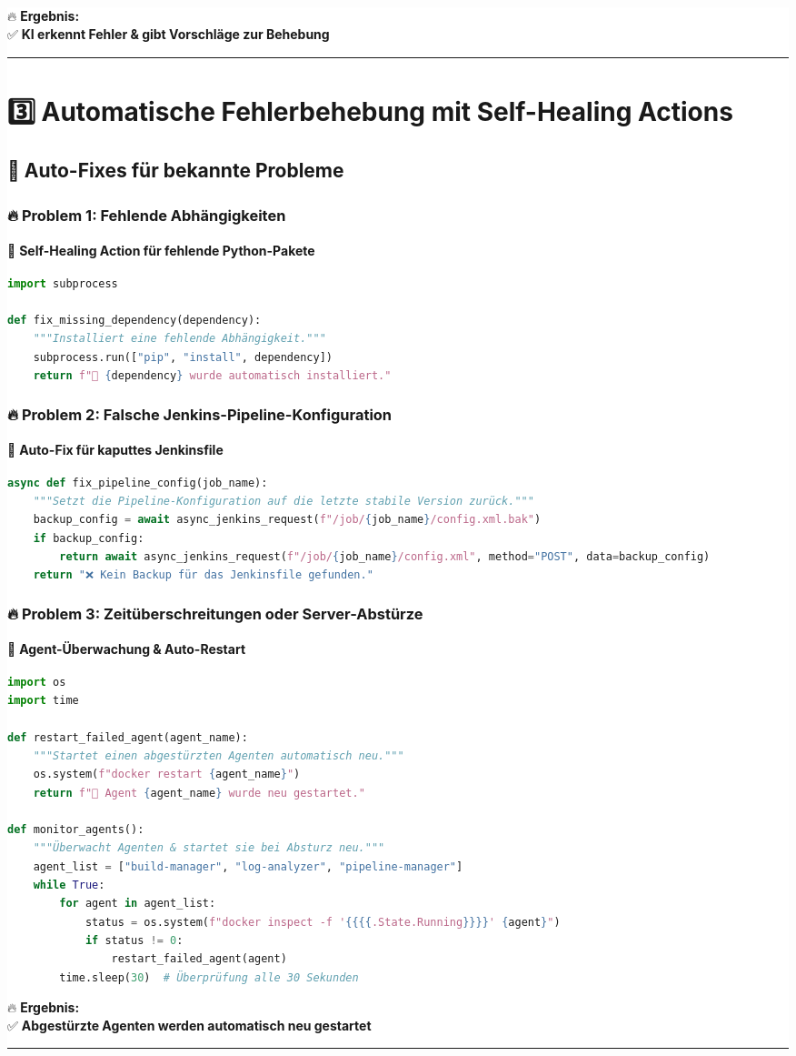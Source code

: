 🔥 **Ergebnis:**  
✅ **KI erkennt Fehler & gibt Vorschläge zur Behebung**  

---

# **3️⃣ Automatische Fehlerbehebung mit Self-Healing Actions**
## **🔹 Auto-Fixes für bekannte Probleme**
### **🔥 Problem 1: Fehlende Abhängigkeiten**
📌 **Self-Healing Action für fehlende Python-Pakete**
```python
import subprocess

def fix_missing_dependency(dependency):
    """Installiert eine fehlende Abhängigkeit."""
    subprocess.run(["pip", "install", dependency])
    return f"🔧 {dependency} wurde automatisch installiert."
```

### **🔥 Problem 2: Falsche Jenkins-Pipeline-Konfiguration**
📌 **Auto-Fix für kaputtes Jenkinsfile**
```python
async def fix_pipeline_config(job_name):
    """Setzt die Pipeline-Konfiguration auf die letzte stabile Version zurück."""
    backup_config = await async_jenkins_request(f"/job/{job_name}/config.xml.bak")
    if backup_config:
        return await async_jenkins_request(f"/job/{job_name}/config.xml", method="POST", data=backup_config)
    return "❌ Kein Backup für das Jenkinsfile gefunden."
```

### **🔥 Problem 3: Zeitüberschreitungen oder Server-Abstürze**
📌 **Agent-Überwachung & Auto-Restart**
```python
import os
import time

def restart_failed_agent(agent_name):
    """Startet einen abgestürzten Agenten automatisch neu."""
    os.system(f"docker restart {agent_name}")
    return f"🔄 Agent {agent_name} wurde neu gestartet."

def monitor_agents():
    """Überwacht Agenten & startet sie bei Absturz neu."""
    agent_list = ["build-manager", "log-analyzer", "pipeline-manager"]
    while True:
        for agent in agent_list:
            status = os.system(f"docker inspect -f '{{{{.State.Running}}}}' {agent}")
            if status != 0:
                restart_failed_agent(agent)
        time.sleep(30)  # Überprüfung alle 30 Sekunden
```
🔥 **Ergebnis:**  
✅ **Abgestürzte Agenten werden automatisch neu gestartet**  

---